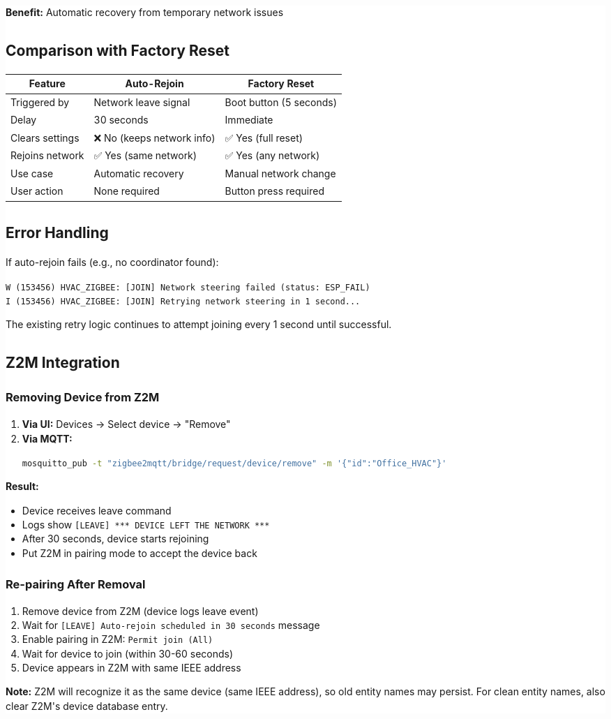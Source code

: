 **Benefit:** Automatic recovery from temporary network issues

## Comparison with Factory Reset

| Feature | Auto-Rejoin | Factory Reset |
|---------|-------------|---------------|
| Triggered by | Network leave signal | Boot button (5 seconds) |
| Delay | 30 seconds | Immediate |
| Clears settings | ❌ No (keeps network info) | ✅ Yes (full reset) |
| Rejoins network | ✅ Yes (same network) | ✅ Yes (any network) |
| Use case | Automatic recovery | Manual network change |
| User action | None required | Button press required |

## Error Handling

If auto-rejoin fails (e.g., no coordinator found):

```
W (153456) HVAC_ZIGBEE: [JOIN] Network steering failed (status: ESP_FAIL)
I (153456) HVAC_ZIGBEE: [JOIN] Retrying network steering in 1 second...
```

The existing retry logic continues to attempt joining every 1 second until successful.

## Z2M Integration

### Removing Device from Z2M

1. **Via UI:** Devices → Select device → "Remove"
2. **Via MQTT:**
   ```bash
   mosquitto_pub -t "zigbee2mqtt/bridge/request/device/remove" -m '{"id":"Office_HVAC"}'
   ```

**Result:**
- Device receives leave command
- Logs show `[LEAVE] *** DEVICE LEFT THE NETWORK ***`
- After 30 seconds, device starts rejoining
- Put Z2M in pairing mode to accept the device back

### Re-pairing After Removal

1. Remove device from Z2M (device logs leave event)
2. Wait for `[LEAVE] Auto-rejoin scheduled in 30 seconds` message
3. Enable pairing in Z2M: `Permit join (All)`
4. Wait for device to join (within 30-60 seconds)
5. Device appears in Z2M with same IEEE address

**Note:** Z2M will recognize it as the same device (same IEEE address), so old entity names may persist. For clean entity names, also clear Z2M's device database entry.
